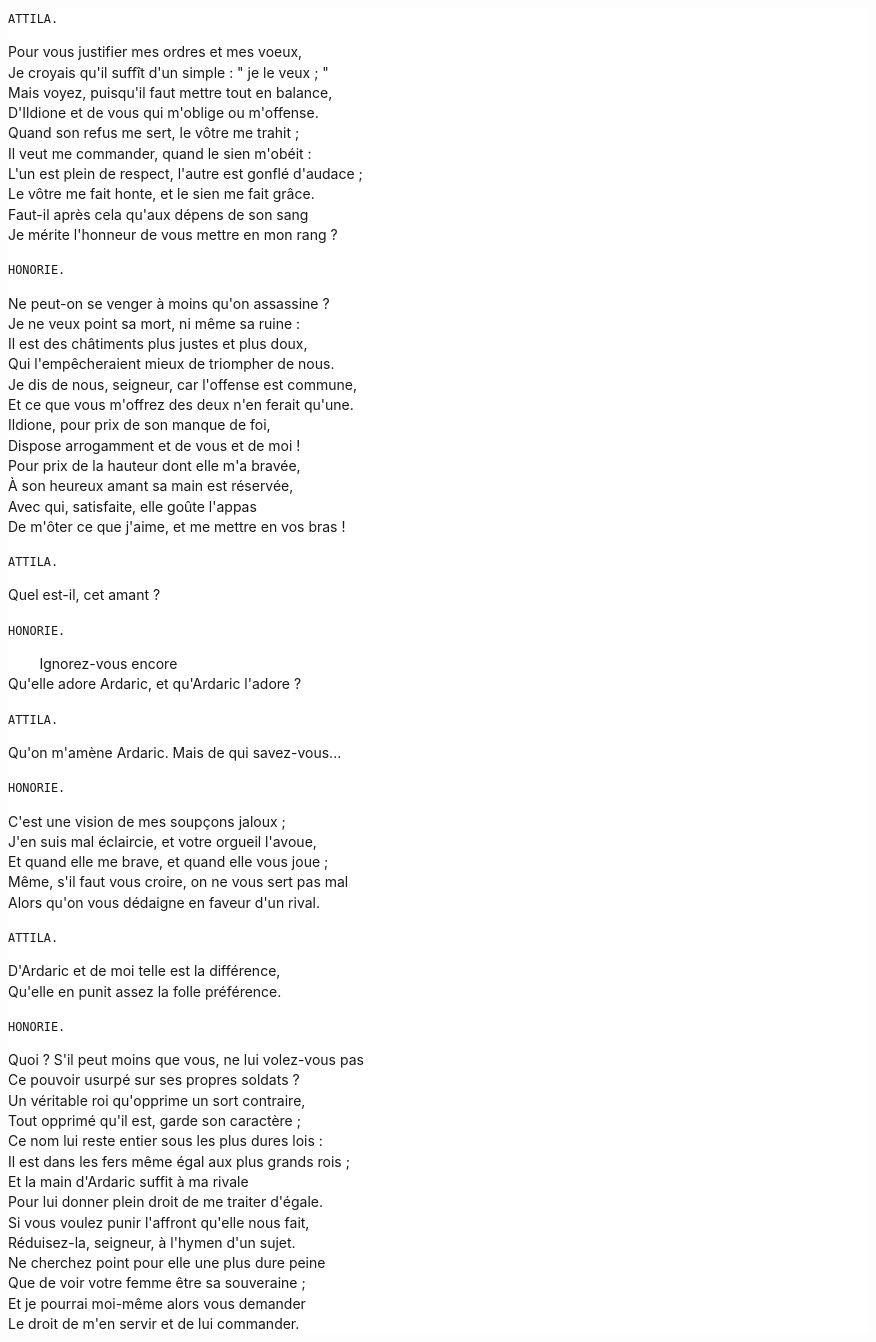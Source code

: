    ATTILA.
Pour vous justifier mes ordres et mes voeux,  
Je croyais qu'il suffît d'un simple : " je le veux ; "  
Mais voyez, puisqu'il faut mettre tout en balance,  
D'Ildione et de vous qui m'oblige ou m'offense.  
Quand son refus me sert, le vôtre me trahit ;  
Il veut me commander, quand le sien m'obéit :  
L'un est plein de respect, l'autre est gonflé d'audace ;  
Le vôtre me fait honte, et le sien me fait grâce.  
Faut-il après cela qu'aux dépens de son sang  
Je mérite l'honneur de vous mettre en mon rang ?  

    HONORIE.
Ne peut-on se venger à moins qu'on assassine ?  
Je ne veux point sa mort, ni même sa ruine :  
Il est des châtiments plus justes et plus doux,  
Qui l'empêcheraient mieux de triompher de nous.  
Je dis de nous, seigneur, car l'offense est commune,  
Et ce que vous m'offrez des deux n'en ferait qu'une.  
Ildione, pour prix de son manque de foi,  
Dispose arrogamment et de vous et de moi !  
Pour prix de la hauteur dont elle m'a bravée,  
À son heureux amant sa main est réservée,  
Avec qui, satisfaite, elle goûte l'appas  
De m'ôter ce que j'aime, et me mettre en vos bras !  

    ATTILA.
Quel est-il, cet amant ?  

    HONORIE.
        Ignorez-vous encore  
Qu'elle adore Ardaric, et qu'Ardaric l'adore ?  

    ATTILA.
Qu'on m'amène Ardaric. Mais de qui savez-vous...  

    HONORIE.
C'est une vision de mes soupçons jaloux ;  
J'en suis mal éclaircie, et votre orgueil l'avoue,  
Et quand elle me brave, et quand elle vous joue ;  
Même, s'il faut vous croire, on ne vous sert pas mal  
Alors qu'on vous dédaigne en faveur d'un rival.  

    ATTILA.
D'Ardaric et de moi telle est la différence,  
Qu'elle en punit assez la folle préférence.  

    HONORIE.
Quoi ? S'il peut moins que vous, ne lui volez-vous pas  
Ce pouvoir usurpé sur ses propres soldats ?  
Un véritable roi qu'opprime un sort contraire,  
Tout opprimé qu'il est, garde son caractère ;  
Ce nom lui reste entier sous les plus dures lois :  
Il est dans les fers même égal aux plus grands rois ;  
Et la main d'Ardaric suffit à ma rivale  
Pour lui donner plein droit de me traiter d'égale.  
Si vous voulez punir l'affront qu'elle nous fait,  
Réduisez-la, seigneur, à l'hymen d'un sujet.  
Ne cherchez point pour elle une plus dure peine  
Que de voir votre femme être sa souveraine ;  
Et je pourrai moi-même alors vous demander  
Le droit de m'en servir et de lui commander.  

